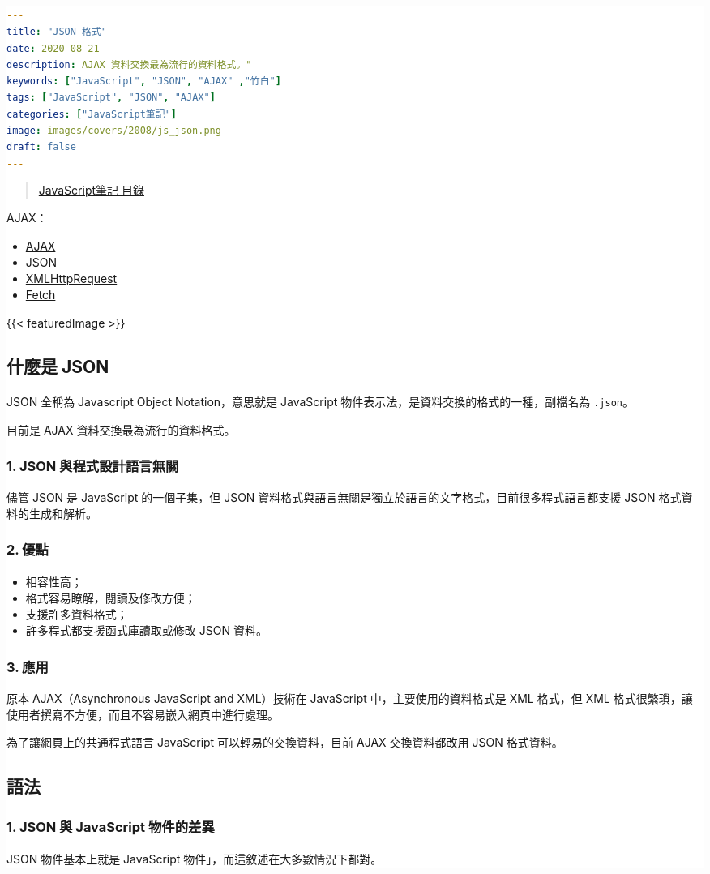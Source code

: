 ```yaml
---
title: "JSON 格式"
date: 2020-08-21
description: AJAX 資料交換最為流行的資料格式。"
keywords: ["JavaScript", "JSON", "AJAX" ,"竹白"]
tags: ["JavaScript", "JSON", "AJAX"]
categories: ["JavaScript筆記"]
image: images/covers/2008/js_json.png
draft: false
---
```


>[JavaScript筆記 目錄](/posts/190620_javascript)

AJAX：
- [AJAX](/posts/2008/js_ajax)
- [JSON](/posts/2008/js_json)
- [XMLHttpRequest](/posts/2008/js_xhr)
- [Fetch](/posts/2008/js_fetch)



{{< featuredImage >}}

## 什麼是 JSON

JSON 全稱為 Javascript Object Notation，意思就是 JavaScript 物件表示法，是資料交換的格式的一種，副檔名為 `.json`。

目前是 AJAX 資料交換最為流行的資料格式。

### 1. JSON 與程式設計語言無關

儘管 JSON 是 JavaScript 的一個子集，但 JSON 資料格式與語言無關是獨立於語言的文字格式，目前很多程式語言都支援 JSON 格式資料的生成和解析。

### 2. 優點

- 相容性高；
- 格式容易瞭解，閱讀及修改方便；
- 支援許多資料格式；
- 許多程式都支援函式庫讀取或修改 JSON 資料。

### 3. 應用

原本 AJAX（Asynchronous JavaScript and XML）技術在 JavaScript 中，主要使用的資料格式是 XML 格式，但 XML 格式很繁瑣，讓使用者撰寫不方便，而且不容易嵌入網頁中進行處理。

為了讓網頁上的共通程式語言 JavaScript 可以輕易的交換資料，目前 AJAX 交換資料都改用 JSON 格式資料。

## 語法

### 1. JSON 與 JavaScript 物件的差異

JSON 物件基本上就是 JavaScript 物件」，而這敘述在大多數情況下都對。
